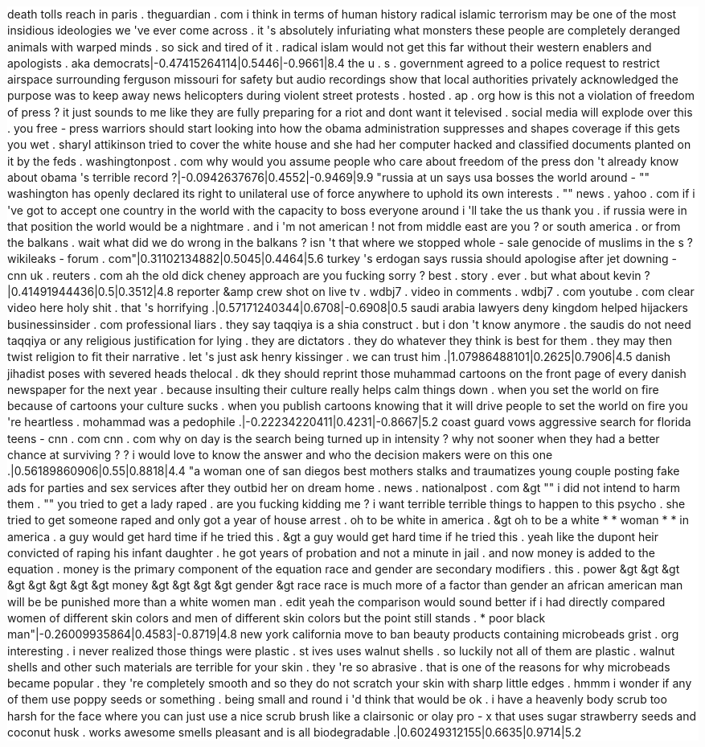 death tolls reach <number> in paris . theguardian . com i think in terms of human history  radical islamic terrorism may be one of the most insidious ideologies we 've ever come across . it 's absolutely infuriating what monsters these people are  completely deranged animals with warped minds . so sick and tired of it . radical islam would not get this far without their western enablers and apologists . aka democrats|-0.47415264114|0.5446|-0.9661|8.4
the u . s . government agreed to a police request to restrict airspace surrounding ferguson  missouri  for safety  but audio recordings show that local authorities privately acknowledged the purpose was to keep away news helicopters during violent street protests . hosted . ap . org how is this not a violation of freedom of press ? it just sounds to me like they are fully preparing for a riot and dont want it televised . social media will explode over this . you free - press warriors should start looking into how the obama administration suppresses and shapes coverage if this gets you wet . sharyl attikinson tried to cover the white house  and she had her computer hacked  and classified documents planted on it by the feds . washingtonpost . com why would you assume people who care about freedom of the press don 't already know about obama 's terrible record ?|-0.0942637676|0.4552|-0.9469|9.9
"russia at un says usa bosses the world around - "" washington has openly declared its right to unilateral use of force anywhere to uphold its own interests . "" news . yahoo . com if i 've got to accept one country in the world with the capacity to boss everyone around  i 'll take the us thank you . if russia were in that position  the world would be a nightmare . and i 'm not american ! not from middle east are you ? or south america . or from the balkans . wait  what did we do wrong in the balkans ? isn 't that where we stopped whole - sale genocide of muslims in the <number> s ? wikileaks - forum . com"|0.31102134882|0.5045|0.4464|5.6
turkey 's erdogan says russia should apologise after jet downing - cnn uk . reuters . com ah  the old dick cheney approach are you fucking sorry ? best . story . ever . but what about kevin ?|0.41491944436|0.5|0.3512|4.8
reporter &amp crew shot on live tv . wdbj7 . video in comments . wdbj7 . com youtube . com clear video here holy shit . that 's horrifying .|0.57171240344|0.6708|-0.6908|0.5
saudi arabia lawyers deny kingdom helped <number> <number> hijackers businessinsider . com professional liars . they say taqqiya is a shia construct . but i don 't know anymore . the saudis do not need taqqiya or any religious justification for lying . they are dictators . they do whatever they think is best for them . they may then twist religion to fit their narrative . let 's just ask henry kissinger . we can trust him .|1.07986488101|0.2625|0.7906|4.5
danish jihadist poses with severed heads thelocal . dk they should reprint those muhammad cartoons on the front page of every danish newspaper for the next year . because insulting their culture really helps calm things down . when you set the world on fire because of cartoons  your culture sucks . when you publish cartoons knowing that it will drive people to set the world on fire  you 're heartless . mohammad was a pedophile .|-0.22234220411|0.4231|-0.8667|5.2
coast guard vows aggressive search for florida teens - cnn . com cnn . com why on day <number> is the search being turned up in intensity ? why not sooner when they had a better chance at surviving ? ? i would love to know the answer and who the decision makers were on this one .|0.56189860906|0.55|0.8818|4.4
"a woman  one of san diegos best <number> mothers  stalks and traumatizes young couple posting fake ads for parties and sex services after they outbid her on dream home . news . nationalpost . com &gt "" i did not intend to harm them . "" you tried to get a lady raped . are you fucking kidding me ? i want terrible  terrible things to happen to this psycho . she tried to get someone raped and only got a year of house arrest . oh to be white in america . &gt oh to be a white * * woman * * in america . a guy would get hard time if he tried this . &gt a guy would get hard time if he tried this . yeah  like the dupont heir convicted of raping his infant daughter . he got <number> years of probation and not a minute in jail . and now money is added to the equation . money is the primary component of the equation  race and gender are secondary modifiers . this . power &gt &gt &gt &gt &gt &gt &gt &gt money &gt &gt &gt &gt gender &gt race race is much more of a factor than gender  an african american man will be be punished more than a white women man . edit yeah the comparison would sound better if i had directly compared women of different skin colors and men of different skin colors  but the point still stands . * poor black man"|-0.26009935864|0.4583|-0.8719|4.8
new york  california move to ban beauty products containing microbeads grist . org interesting . i never realized those things were plastic . st ives uses walnut shells . so luckily not all of them are plastic . walnut shells and other such materials are terrible for your skin . they 're so abrasive . that is one of the reasons for why microbeads became popular . they 're completely smooth  and so they do not scratch your skin with sharp little edges . hmmm  i wonder if any of them use poppy seeds or something . being small and round  i 'd think that would be ok . i have a heavenly body scrub too harsh for the face where you can just use a nice scrub brush like a clairsonic or olay pro - x that uses sugar  strawberry seeds and coconut husk . works awesome  smells pleasant and is all biodegradable .|0.60249312155|0.6635|0.9714|5.2